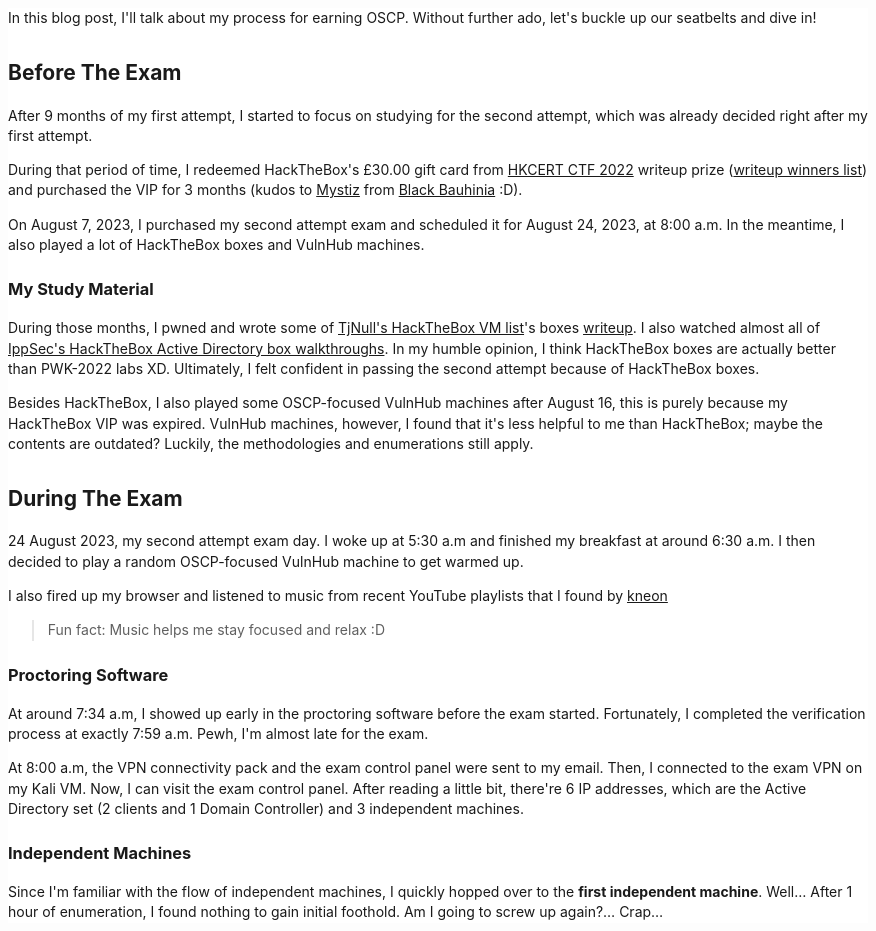 In this blog post, I'll talk about my process for earning OSCP. Without further ado, let's buckle up our seatbelts and dive in!

## Before The Exam

After 9 months of my first attempt, I started to focus on studying for the second attempt, which was already decided right after my first attempt.

During that period of time, I redeemed HackTheBox's £30.00 gift card from [HKCERT CTF 2022](https://ctftime.org/event/1722) writeup prize ([writeup winners list](https://hackmd.io/@blackb6a/hkcert-ctf-2022-writeup)) and purchased the VIP for 3 months (kudos to [Mystiz](https://twitter.com/mystiz613) from [Black Bauhinia](https://twitter.com/BlackB6a) :D).

On August 7, 2023, I purchased my second attempt exam and scheduled it for August 24, 2023, at 8:00 a.m. In the meantime, I also played a lot of HackTheBox boxes and VulnHub machines.

### My Study Material

During those months, I pwned and wrote some of [TjNull's HackTheBox VM list](https://docs.google.com/spreadsheets/u/0/d/1dwSMIAPIam0PuRBkCiDI88pU3yzrqqHkDtBngUHNCw8/htmlview#)'s boxes [writeup](https://siunam321.github.io/ctf/#hackthebox). I also watched almost all of [IppSec's HackTheBox Active Directory box walkthroughs](https://youtube.com/playlist?list=PLbK3lpDL_g6ChnJ9E8LB30dezPfuzgaBI&feature=shared). In my humble opinion, I think HackTheBox boxes are actually better than PWK-2022 labs XD. Ultimately, I felt confident in passing the second attempt because of HackTheBox boxes.

Besides HackTheBox, I also played some OSCP-focused VulnHub machines after August 16, this is purely because my HackTheBox VIP was expired. VulnHub machines, however, I found that it's less helpful to me than HackTheBox; maybe the contents are outdated? Luckily, the methodologies and enumerations still apply.

## During The Exam

24 August 2023, my second attempt exam day. I woke up at 5:30 a.m and finished my breakfast at around 6:30 a.m. I then decided to play a random OSCP-focused VulnHub machine to get warmed up.

I also fired up my browser and listened to music from recent YouTube playlists that I found by [kneon](https://m.youtube.com/@kneonplaylist)

> Fun fact: Music helps me stay focused and relax :D

### Proctoring Software

At around 7:34 a.m, I showed up early in the proctoring software before the exam started. Fortunately, I completed the verification process at exactly 7:59 a.m. Pewh, I'm almost late for the exam.

At 8:00 a.m, the VPN connectivity pack and the exam control panel were sent to my email. Then, I connected to the exam VPN on my Kali VM. Now, I can visit the exam control panel. After reading a little bit, there're 6 IP addresses, which are the Active Directory set (2 clients and 1 Domain Controller) and 3 independent machines.

### Independent Machines

Since I'm familiar with the flow of independent machines, I quickly hopped over to the **first independent machine**. Well… After 1 hour of enumeration, I found nothing to gain initial foothold. Am I going to screw up again?… Crap…
